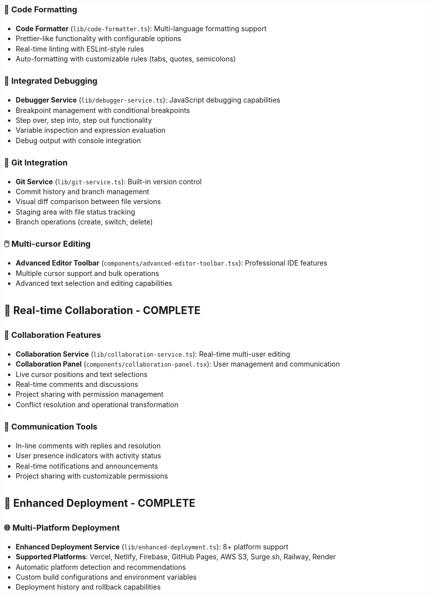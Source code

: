 ### 🎨 **Code Formatting**
- **Code Formatter** (`lib/code-formatter.ts`): Multi-language formatting support
- Prettier-like functionality with configurable options
- Real-time linting with ESLint-style rules
- Auto-formatting with customizable rules (tabs, quotes, semicolons)

### 🐛 **Integrated Debugging**
- **Debugger Service** (`lib/debugger-service.ts`): JavaScript debugging capabilities
- Breakpoint management with conditional breakpoints
- Step over, step into, step out functionality
- Variable inspection and expression evaluation
- Debug output with console integration

### 🌿 **Git Integration**
- **Git Service** (`lib/git-service.ts`): Built-in version control
- Commit history and branch management
- Visual diff comparison between file versions
- Staging area with file status tracking
- Branch operations (create, switch, delete)

### 🖱️ **Multi-cursor Editing**
- **Advanced Editor Toolbar** (`components/advanced-editor-toolbar.tsx`): Professional IDE features
- Multiple cursor support and bulk operations
- Advanced text selection and editing capabilities

## 🤝 **Real-time Collaboration - COMPLETE**

### 👥 **Collaboration Features**
- **Collaboration Service** (`lib/collaboration-service.ts`): Real-time multi-user editing
- **Collaboration Panel** (`components/collaboration-panel.tsx`): User management and communication
- Live cursor positions and text selections
- Real-time comments and discussions
- Project sharing with permission management
- Conflict resolution and operational transformation

### 💬 **Communication Tools**
- In-line comments with replies and resolution
- User presence indicators with activity status
- Real-time notifications and announcements
- Project sharing with customizable permissions

## 🚀 **Enhanced Deployment - COMPLETE**

### 🌐 **Multi-Platform Deployment**
- **Enhanced Deployment Service** (`lib/enhanced-deployment.ts`): 8+ platform support
- **Supported Platforms**: Vercel, Netlify, Firebase, GitHub Pages, AWS S3, Surge.sh, Railway, Render
- Automatic platform detection and recommendations
- Custom build configurations and environment variables
- Deployment history and rollback capabilities
